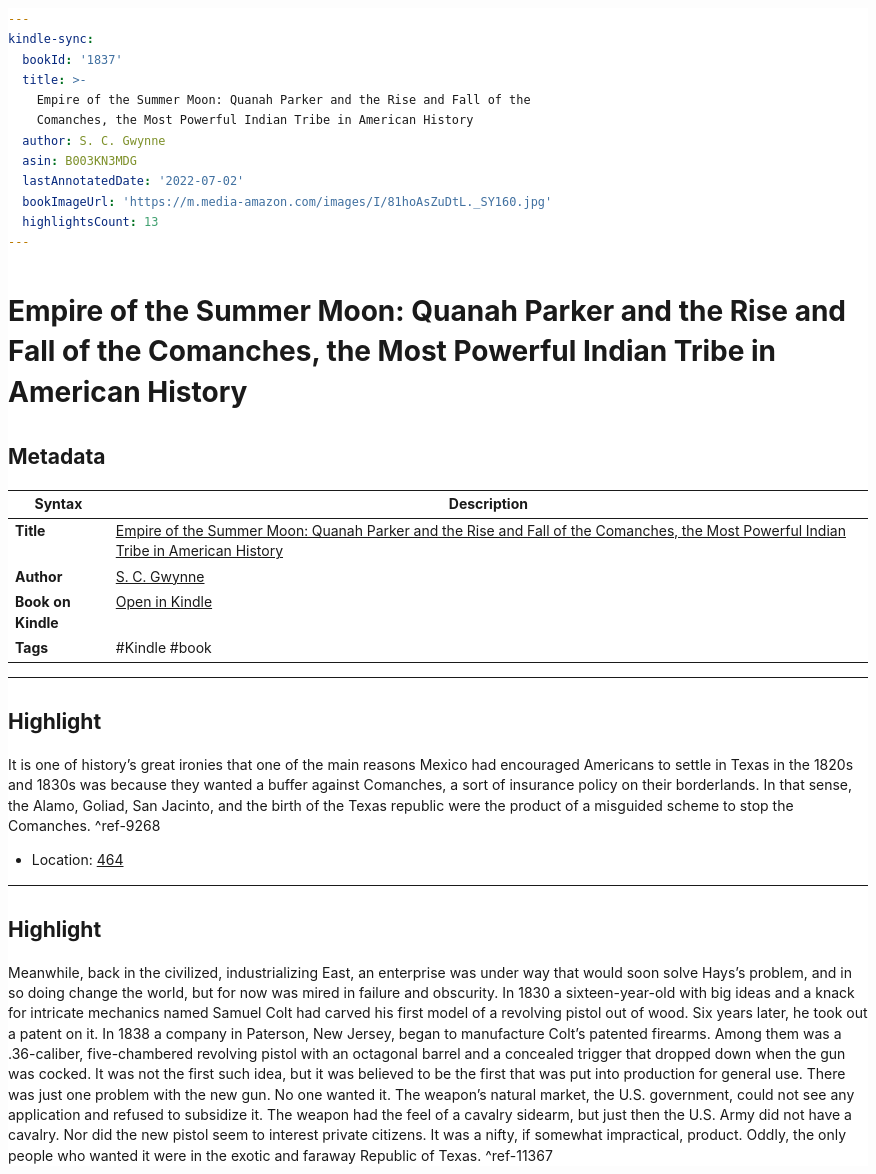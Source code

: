 ```yaml
---
kindle-sync:
  bookId: '1837'
  title: >-
    Empire of the Summer Moon: Quanah Parker and the Rise and Fall of the
    Comanches, the Most Powerful Indian Tribe in American History
  author: S. C. Gwynne
  asin: B003KN3MDG
  lastAnnotatedDate: '2022-07-02'
  bookImageUrl: 'https://m.media-amazon.com/images/I/81hoAsZuDtL._SY160.jpg'
  highlightsCount: 13
---
```

# Empire of the Summer Moon: Quanah Parker and the Rise and Fall of the Comanches, the Most Powerful Indian Tribe in American History

## Metadata

| Syntax | Description |
| ---------- | ---------- |
| **Title** | [Empire of the Summer Moon: Quanah Parker and the Rise and Fall of the Comanches, the Most Powerful Indian Tribe in American History](https://www.amazon.com/dp/B003KN3MDG?&linkCode=ll1&tag=jwtwkm-20&language=en_US&ref_=as_li_ss_tl) |
| **Author** | [S. C. Gwynne](https://www.amazon.com/S-C-Gwynne/e/B001K8A9U2/ref=dp_byline_cont_ebooks_1) |
| **Book on Kindle** | <a href="kindle://book?action=open&asin=B003KN3MDG" target="_blank">Open in Kindle</a> |
| **Tags** | #Kindle #book |

---

## Highlight

It is one of history’s great ironies that one of the main reasons Mexico had encouraged Americans to settle in Texas in the 1820s and 1830s was because they wanted a buffer against Comanches, a sort of insurance policy on their borderlands. In that sense, the Alamo, Goliad, San Jacinto, and the birth of the Texas republic were the product of a misguided scheme to stop the Comanches. ^ref-9268

- Location: [464](kindle://book?action=open&asin=B003KN3MDG&location=464)

---
## Highlight

Meanwhile, back in the civilized, industrializing East, an enterprise was under way that would soon solve Hays’s problem, and in so doing change the world, but for now was mired in failure and obscurity. In 1830 a sixteen-year-old with big ideas and a knack for intricate mechanics named Samuel Colt had carved his first model of a revolving pistol out of wood. Six years later, he took out a patent on it. In 1838 a company in Paterson, New Jersey, began to manufacture Colt’s patented firearms. Among them was a .36-caliber, five-chambered revolving pistol with an octagonal barrel and a concealed trigger that dropped down when the gun was cocked. It was not the first such idea, but it was believed to be the first that was put into production for general use. There was just one problem with the new gun. No one wanted it. The weapon’s natural market, the U.S. government, could not see any application and refused to subsidize it. The weapon had the feel of a cavalry sidearm, but just then the U.S. Army did not have a cavalry. Nor did the new pistol seem to interest private citizens. It was a nifty, if somewhat impractical, product. Oddly, the only people who wanted it were in the exotic and faraway Republic of Texas. ^ref-11367
